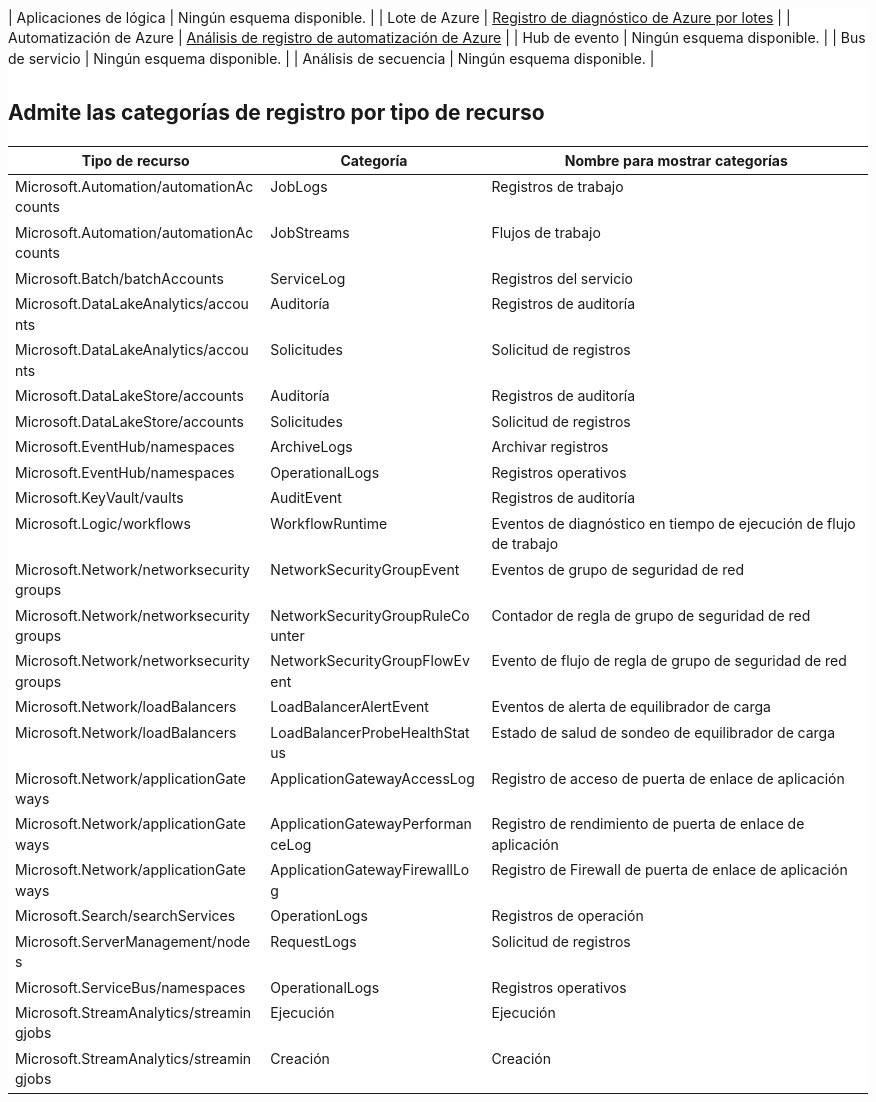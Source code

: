 |    Aplicaciones de lógica                 |    Ningún esquema disponible.                                                                                         |
|    Lote de Azure                |    [Registro de diagnóstico de Azure por lotes](../batch/batch-diagnostics.md)                                              |
|    Automatización de Azure           |    [Análisis de registro de automatización de Azure](../automation/automation-manage-send-joblogs-log-analytics.md)          |
|    Hub de evento                  |    Ningún esquema disponible.                                                                                         |
|    Bus de servicio                |    Ningún esquema disponible.                                                                                         |
|    Análisis de secuencia           |    Ningún esquema disponible.                                                                                         |

## <a name="supported-log-categories-per-resource-type"></a>Admite las categorías de registro por tipo de recurso

|Tipo de recurso|Categoría|Nombre para mostrar categorías|
|---|---|---|
|Microsoft.Automation/automationAccounts|JobLogs|Registros de trabajo|
|Microsoft.Automation/automationAccounts|JobStreams|Flujos de trabajo|
|Microsoft.Batch/batchAccounts|ServiceLog|Registros del servicio|
|Microsoft.DataLakeAnalytics/accounts|Auditoría|Registros de auditoría|
|Microsoft.DataLakeAnalytics/accounts|Solicitudes|Solicitud de registros|
|Microsoft.DataLakeStore/accounts|Auditoría|Registros de auditoría|
|Microsoft.DataLakeStore/accounts|Solicitudes|Solicitud de registros|
|Microsoft.EventHub/namespaces|ArchiveLogs|Archivar registros|
|Microsoft.EventHub/namespaces|OperationalLogs|Registros operativos|
|Microsoft.KeyVault/vaults|AuditEvent|Registros de auditoría|
|Microsoft.Logic/workflows|WorkflowRuntime|Eventos de diagnóstico en tiempo de ejecución de flujo de trabajo|
|Microsoft.Network/networksecuritygroups|NetworkSecurityGroupEvent|Eventos de grupo de seguridad de red|
|Microsoft.Network/networksecuritygroups|NetworkSecurityGroupRuleCounter|Contador de regla de grupo de seguridad de red|
|Microsoft.Network/networksecuritygroups|NetworkSecurityGroupFlowEvent|Evento de flujo de regla de grupo de seguridad de red|
|Microsoft.Network/loadBalancers|LoadBalancerAlertEvent|Eventos de alerta de equilibrador de carga|
|Microsoft.Network/loadBalancers|LoadBalancerProbeHealthStatus|Estado de salud de sondeo de equilibrador de carga|
|Microsoft.Network/applicationGateways|ApplicationGatewayAccessLog|Registro de acceso de puerta de enlace de aplicación|
|Microsoft.Network/applicationGateways|ApplicationGatewayPerformanceLog|Registro de rendimiento de puerta de enlace de aplicación|
|Microsoft.Network/applicationGateways|ApplicationGatewayFirewallLog|Registro de Firewall de puerta de enlace de aplicación|
|Microsoft.Search/searchServices|OperationLogs|Registros de operación|
|Microsoft.ServerManagement/nodes|RequestLogs|Solicitud de registros|
|Microsoft.ServiceBus/namespaces|OperationalLogs|Registros operativos|
|Microsoft.StreamAnalytics/streamingjobs|Ejecución|Ejecución|
|Microsoft.StreamAnalytics/streamingjobs|Creación|Creación|
